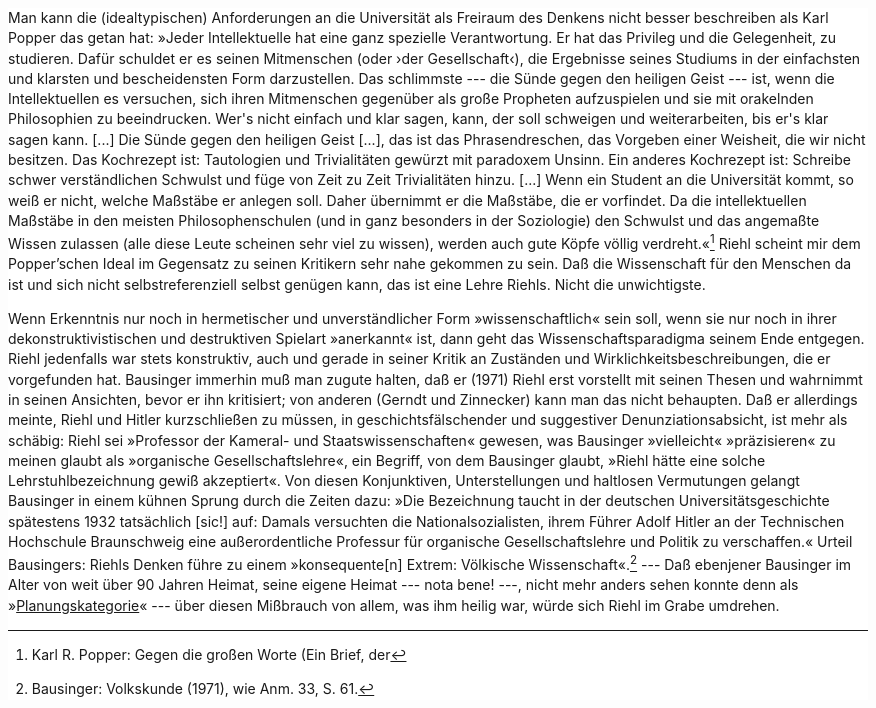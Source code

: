 Man kann die (idealtypischen) Anforderungen an die Universität
als Freiraum des Den­kens nicht besser beschreiben als Karl
Popper das getan hat: »Jeder Intellektuelle hat eine ganz
spezielle Verantwortung. Er hat das Privileg und die Gelegenheit,
zu studie­ren. Dafür schuldet er es seinen Mitmenschen (oder ›der
Gesellschaft‹), die Ergebnisse seines Studiums in der einfachsten
und klarsten und bescheidensten Form darzustel­len. Das
schlimmste --- die Sünde gegen den heiligen Geist --- ist, wenn
die Intellektuel­len es versuchen, sich ihren Mitmenschen
gegenüber als große Propheten aufzuspie­len und sie mit
orakelnden Philosophien zu beeindrucken. Wer's nicht einfach und
klar sagen, kann, der soll schweigen und weiterarbeiten, bis er's
klar sagen kann. [...] Die Sünde gegen den heiligen Geist [...],
das ist das Phrasendreschen, das Vorgeben einer Weisheit, die wir
nicht besitzen. Das Kochrezept ist: Tautologien und Trivialitäten
gewürzt mit paradoxem Unsinn. Ein anderes Kochrezept ist:
Schreibe schwer ver­ständlichen Schwulst und füge von Zeit zu
Zeit Trivialitäten hinzu. [...] Wenn ein Student an die
Universität kommt, so weiß er nicht, welche Maßstäbe er anlegen
soll.  Daher übernimmt er die Maßstäbe, die er vorfindet. Da die
intellektuellen Maßstäbe in den meisten Philosophenschulen (und
in ganz besonders in der Soziologie) den Schwulst und das
angemaßte Wissen zulassen (alle diese Leute scheinen sehr viel zu
wissen), werden auch gute Köpfe völlig verdreht.«[^49] Riehl
scheint mir dem Popper’schen Ideal im Gegensatz zu seinen
Kritikern sehr nahe gekommen zu sein. Daß die Wissenschaft für
den Menschen da ist und sich nicht selbstreferenziell selbst
genügen kann, das ist eine Lehre Riehls. Nicht die unwichtigste.

Wenn Erkenntnis nur noch in hermetischer und unverständlicher
Form »wissenschaft­lich« sein soll, wenn sie nur noch in ihrer
dekonstruktivistischen und destruktiven Spielart »anerkannt« ist,
dann geht das Wissenschaftsparadigma seinem Ende entgegen. Riehl
jedenfalls war stets konstruktiv, auch und gerade in seiner
Kritik an Zuständen und Wirklichkeitsbeschreibungen, die er
vorgefunden hat. Bausinger immerhin muß man zugute halten, daß er
(1971) Riehl erst vorstellt mit seinen Thesen und wahrnimmt in
seinen Ansichten, bevor er ihn kritisiert; von anderen (Gerndt
und Zinnecker) kann man das nicht behaupten. Daß er allerdings
meinte, Riehl und Hitler kurzschließen zu müssen, in
geschichtsfälschender und suggestiver Denunziationsabsicht, ist
mehr als schäbig: Riehl sei »Professor der Kameral- und
Staatswissenschaften« gewesen, was Bausinger »vielleicht«
»präzisieren« zu meinen glaubt als »organische
Gesellschaftslehre«, ein Begriff, von dem Bausinger glaubt,
»Riehl hätte eine solche Lehrstuhlbezeichnung gewiß
akzeptiert«. Von diesen Konjunktiven, Unterstellungen und
haltlosen Vermutungen gelangt Bausinger in einem kühnen Sprung
durch die Zeiten dazu: »Die Bezeichnung taucht in der deutschen
Universitätsgeschichte spätestens 1932 tatsächlich \[sic!\] auf:
Damals versuchten die Nationalsozialisten, ihrem Führer Adolf
Hitler an der Technischen Hochschule Braunschweig eine
außerordentliche Professur für organische Gesellschaftslehre und
Politik zu verschaffen.« Urteil Bausingers: Riehls Denken führe
zu einem »konsequente\[n\] Extrem: Völkische Wissenschaft«.[^50]
--- Daß ebenjener Bausinger im Alter von weit über 90 Jahren
Heimat, seine eigene Heimat --- nota bene! ---, nicht mehr anders
sehen konnte denn als
»[Planungskategorie](https://www.youtube.com/watch?v=H8guDq0efKE)«
--- über diesen Mißbrauch von allem, was ihm heilig war, würde
sich Riehl im Grabe umdrehen.


[^1]: Viktor von Geramb: Wilhelm Heinrich Riehl. Leben und Wirken
[^2]: Hermann Bausinger, Wir Kleinbürger. Die Unterwanderung der
[^3]: Ebd. S.&nbsp;8.
[^4]: Ebd. S.&nbsp;1, 2 u. 7.
[^5]: Bernd Rieken: Ressentiment und Abwehr in der Volkskunde /
[^6]: Franz Schultheis, Berthold Vogel, Michael Gemperle (Hrsg.):
[^7]: Richard Kämmerlings: Plapperkrähen kriegen kein
[^8]: Bernd Rieken: »In Halle fand mein Vortrag ein geteiltes Echo«.
[^9]: Erinnert sei an dieser Stelle an den Streit zwischen dem (linken)
[^10]: Eine Anspielung auf den Kulturrelativismus der
[^11]: Statt dahin zu gehen, »wo es brodelt; da, wo es manchmal riecht,
[^12]: Ingeborg Weber-Kellermann, Andreas C. Bimmer, Siegfried
[^13]: Andrea Zinnecker: Romantik, Rock und Kamisol. Volkskunde
[^14]: Heute beherbergt das ehemalige Nationalmuseumsgebäude das
[^15]: Als ich 2003 meine zehnjährige Tätigkeit als Lehrbeauftragter an
[^16]: An den anderen einstigen Volkskunde-Standorten in Deutschland
[^17]: Helge Gerndt: Abschied von Riehl --- in allen Ehren. In:
[^18]: Ebd. S.&nbsp;152&nbsp;f.
[^19]: Wilhelm Heinrich Riehl: Wanderbuch. Stuttgart 1869, S.&nbsp;3--33.
[^20]: Helge Gerndt: Studienskript Volkskunde. Eine Handreichung
[^21]: Gerndt: Riehl (1986), wie Anm. 17, S.&nbsp;159.
[^22]: Novellenband *Aus der Ecke*, 1874, S.&nbsp;XII; zitiert nach Geramb:
[^23]: Franz Kotteder: Da kann ja jeder kommen. Süddeutsche Zeitung
[^24]: Gerndt: Studienskript (1997), wie Anm.&nbsp;20, S.&nbsp;136.
[^25]: Zitiert nach Gerndt: Riehl (1986), wie Anm.&nbsp;17,
[^26]: Zitiert nach Geramb: Riehl (1954), wie Anm.&nbsp;1,
[^27]: Geramb: Riehl (1954), wie Anm.&nbsp;1, S.&nbsp;276&nbsp;f.
[^28]: Ebd. S.&nbsp;154.
[^29]: Peter Graf Kielmansegg: Die Sprachlosigkeit der
[^30]: Michael Klonovsky: Land der Wunder. Zürich: Kein & Aber,
[^31]: Helge Gerndt: Kultur als Forschungsfeld. Über
[^32]: Diese Zustimmung zu Mitscherlich'scher Zivilisations- und
[^33]: Hermann Bausinger: Volkskunde. Von der Altertumsforschung zur
[^34]: Zitiert nach Geramb: Riehl (1954), wie Anm.&nbsp;1,
[^35]: Das Schriftenverzeichnis von Leopold Kretzenbacher spricht Bände.
[^36]: Leopold Kretzenbacher: Ethnologia
[^37]: Zitiert nach ebd., S.&nbsp;115.
[^38]: Fußend im Eigenen, der bayerischen Heimat, erweiterte Kriss,
[^39]: Dieter Messner: Enzyklopädie des Märchens VII, 1994, Sp.&nbsp;1003.
[^40]: Will-Erich Peuckert: Sagen. Geburt und Antwort der
[^41]: Erhart Kästner: Aufstand der Dinge. Byzantinische Aufzeichnungen.
[^42]: Es ist das große bleibende Verdienst von Wolfgang Brückner,
[^43]: Klaus Geiger, Utz Jeggle, Gottfried Korff: Vorwort. In: Abschied
[^44]: Martin Scharfe: Kritik des Kanons. Ebd. S.&nbsp;74--84.
[^45]: Jörg Jeremias: Vier Jahrzehnte Forschung am Alten
[^46]: Wolfgang Brückner: Volkskunde als historische Kulturwissenschaft.
[^47]: Hermann Bausinger (Hrsg.): Populus Re­visus. Beiträge zur
[^48]: Uwe Pörksen: Wissenschaftssprache und Sprachkritik.
[^49]: Karl R. Popper: Gegen die großen Worte (Ein Brief, der
[^50]: Bausinger: Volkskunde (1971), wie Anm.&nbsp;33, S.&nbsp;61.